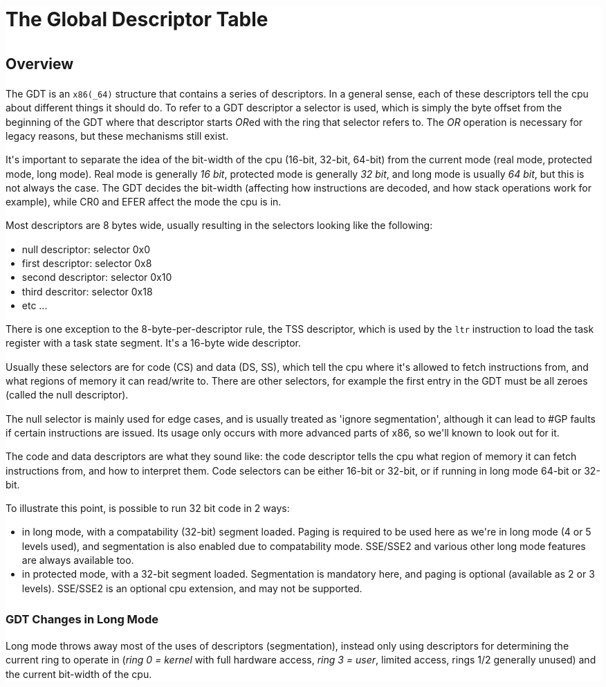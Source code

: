 # The Global Descriptor Table

## Overview

The GDT is an `x86(_64)` structure that contains a series of descriptors. In a general sense, each of these descriptors tell the cpu about different things it should do. To refer to a GDT descriptor a selector is used, which is simply the byte offset from the beginning of the GDT where that descriptor starts *OR*ed with the ring that selector refers to. The *OR* operation is necessary for legacy reasons, but these mechanisms still exist.

It's important to separate the idea of the bit-width of the cpu (16-bit, 32-bit, 64-bit) from the current mode (real mode, protected mode, long mode). Real mode is generally *16 bit*, protected mode is generally *32 bit*, and long mode is usually *64 bit*, but this is not always the case. The GDT decides the bit-width (affecting how instructions are decoded, and how stack operations work for example), while CR0 and EFER affect the mode the cpu is in.

Most descriptors are 8 bytes wide, usually resulting in the selectors looking like the following:

- null descriptor: selector 0x0
- first descriptor: selector 0x8
- second descriptor: selector 0x10
- third descritor: selector 0x18
- etc ...

There is one exception to the 8-byte-per-descriptor rule, the TSS descriptor, which is used by the `ltr` instruction to load the task register with a task state segment. It's a 16-byte wide descriptor.

Usually these selectors are for code (CS) and data (DS, SS), which tell the cpu where it's allowed to fetch instructions from, and what regions of memory it can read/write to. There are other selectors, for example the first entry in the GDT must be all zeroes (called the null descriptor).

The null selector is mainly used for edge cases, and is usually treated as 'ignore segmentation', although it can lead to #GP faults if certain instructions are issued. Its usage only occurs with more advanced parts of x86, so we'll known to look out for it.

The code and data descriptors are what they sound like: the code descriptor tells the cpu what region of memory it can fetch instructions from, and how to interpret them. Code selectors can be either 16-bit or 32-bit, or if running in long mode 64-bit or 32-bit.

To illustrate this point, is possible to run 32 bit code in 2 ways:
- in long mode, with a compatability (32-bit) segment loaded. Paging is required to be used here as we're in long mode (4 or 5 levels used), and segmentation is also enabled due to compatability mode. SSE/SSE2 and various other long mode features are always available too.
- in protected mode, with a 32-bit segment loaded. Segmentation is mandatory here, and paging is optional (available as 2 or 3 levels). SSE/SSE2 is an optional cpu extension, and may not be supported.

### GDT Changes in Long Mode

Long mode throws away most of the uses of descriptors (segmentation), instead only using descriptors for determining the current ring to operate in (_ring 0 = kernel_ with full hardware access, _ring 3 = user_, limited access, rings 1/2 generally unused) and the current bit-width of the cpu.
